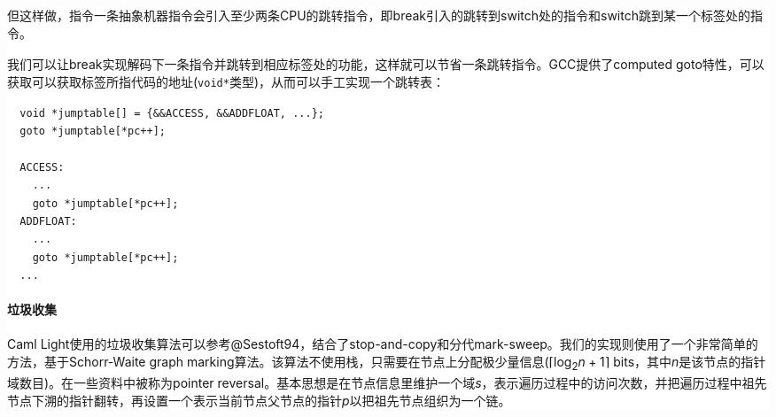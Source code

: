 但这样做，指令一条抽象机器指令会引入至少两条CPU的跳转指令，即break引入的跳转到switch处的指令和switch跳到某一个标签处的指令。

我们可以让break实现解码下一条指令并跳转到相应标签处的功能，这样就可以节省一条跳转指令。GCC提供了computed goto特性，可以获取可以获取标签所指代码的地址(`void*`类型)，从而可以手工实现一个跳转表：

``` {.c}
  void *jumptable[] = {&&ACCESS, &&ADDFLOAT, ...};
  goto *jumptable[*pc++];

  ACCESS:
    ...
    goto *jumptable[*pc++];
  ADDFLOAT:
    ...
    goto *jumptable[*pc++];
  ...
```

#### 垃圾收集

Caml Light使用的垃圾收集算法可以参考@Sestoft94，结合了stop-and-copy和分代mark-sweep。我们的实现则使用了一个非常简单的方法，基于Schorr-Waite graph marking算法。该算法不使用栈，只需要在节点上分配极少量信息($\lceil\log_2{n+1}\rceil$ bits，其中$n$是该节点的指针域数目)。在一些资料中被称为pointer reversal。基本思想是在节点信息里维护一个域$s$，表示遍历过程中的访问次数，并把遍历过程中祖先节点下溯的指针翻转，再设置一个表示当前节点父节点的指针$p$以把祖先节点组织为一个链。
